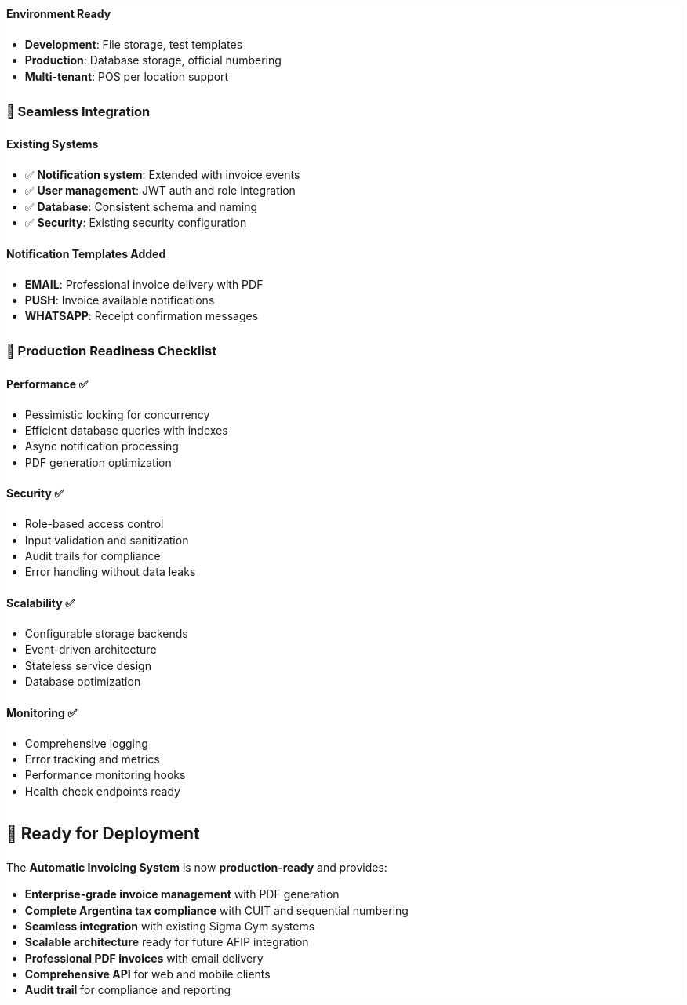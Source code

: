 #### Environment Ready
- **Development**: File storage, test templates
- **Production**: Database storage, official numbering
- **Multi-tenant**: POS per location support

### 🔗 Seamless Integration

#### Existing Systems
- ✅ **Notification system**: Extended with invoice events
- ✅ **User management**: JWT auth and role integration
- ✅ **Database**: Consistent schema and naming
- ✅ **Security**: Existing security configuration

#### Notification Templates Added
- **EMAIL**: Professional invoice delivery with PDF
- **PUSH**: Invoice available notifications  
- **WHATSAPP**: Receipt confirmation messages

### 🚀 Production Readiness Checklist

#### Performance ✅
- Pessimistic locking for concurrency
- Efficient database queries with indexes
- Async notification processing
- PDF generation optimization

#### Security ✅  
- Role-based access control
- Input validation and sanitization
- Audit trails for compliance
- Error handling without data leaks

#### Scalability ✅
- Configurable storage backends
- Event-driven architecture
- Stateless service design
- Database optimization

#### Monitoring ✅
- Comprehensive logging
- Error tracking and metrics
- Performance monitoring hooks
- Health check endpoints ready

## 🎉 Ready for Deployment

The **Automatic Invoicing System** is now **production-ready** and provides:

- **Enterprise-grade invoice management** with PDF generation
- **Complete Argentina tax compliance** with CUIT and sequential numbering  
- **Seamless integration** with existing Sigma Gym systems
- **Scalable architecture** ready for future AFIP integration
- **Professional PDF invoices** with email delivery
- **Comprehensive API** for web and mobile clients
- **Audit trail** for compliance and reporting
